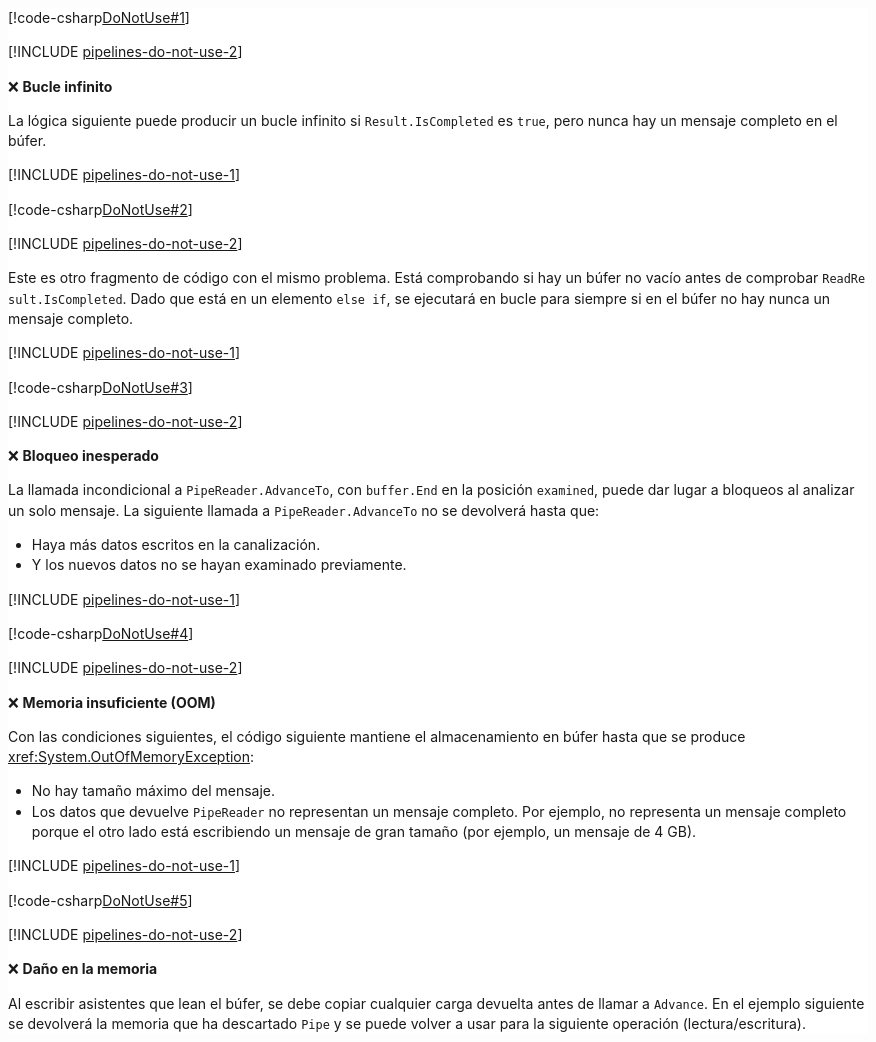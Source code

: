 [!code-csharp[DoNotUse#1](~/samples/snippets/csharp/pipelines/DoNotUse.cs?name=snippet)]

[!INCLUDE [pipelines-do-not-use-2](../../../includes/pipelines-do-not-use-2.md)]

❌ **Bucle infinito**

La lógica siguiente puede producir un bucle infinito si `Result.IsCompleted` es `true`, pero nunca hay un mensaje completo en el búfer.

[!INCLUDE [pipelines-do-not-use-1](../../../includes/pipelines-do-not-use-1.md)]

[!code-csharp[DoNotUse#2](~/samples/snippets/csharp/pipelines/DoNotUse.cs?name=snippet2)]

[!INCLUDE [pipelines-do-not-use-2](../../../includes/pipelines-do-not-use-2.md)]

Este es otro fragmento de código con el mismo problema. Está comprobando si hay un búfer no vacío antes de comprobar `ReadResult.IsCompleted`. Dado que está en un elemento `else if`, se ejecutará en bucle para siempre si en el búfer no hay nunca un mensaje completo.

[!INCLUDE [pipelines-do-not-use-1](../../../includes/pipelines-do-not-use-1.md)]

[!code-csharp[DoNotUse#3](~/samples/snippets/csharp/pipelines/DoNotUse.cs?name=snippet3)]

[!INCLUDE [pipelines-do-not-use-2](../../../includes/pipelines-do-not-use-2.md)]

❌ **Bloqueo inesperado**

La llamada incondicional a `PipeReader.AdvanceTo`, con `buffer.End` en la posición `examined`, puede dar lugar a bloqueos al analizar un solo mensaje. La siguiente llamada a `PipeReader.AdvanceTo` no se devolverá hasta que:

* Haya más datos escritos en la canalización.
* Y los nuevos datos no se hayan examinado previamente.

[!INCLUDE [pipelines-do-not-use-1](../../../includes/pipelines-do-not-use-1.md)]

[!code-csharp[DoNotUse#4](~/samples/snippets/csharp/pipelines/DoNotUse.cs?name=snippet4)]

[!INCLUDE [pipelines-do-not-use-2](../../../includes/pipelines-do-not-use-2.md)]

❌ **Memoria insuficiente (OOM)**

Con las condiciones siguientes, el código siguiente mantiene el almacenamiento en búfer hasta que se produce <xref:System.OutOfMemoryException>:

* No hay tamaño máximo del mensaje.
* Los datos que devuelve `PipeReader` no representan un mensaje completo. Por ejemplo, no representa un mensaje completo porque el otro lado está escribiendo un mensaje de gran tamaño (por ejemplo, un mensaje de 4 GB).

[!INCLUDE [pipelines-do-not-use-1](../../../includes/pipelines-do-not-use-1.md)]

[!code-csharp[DoNotUse#5](~/samples/snippets/csharp/pipelines/DoNotUse.cs?name=snippet5)]

[!INCLUDE [pipelines-do-not-use-2](../../../includes/pipelines-do-not-use-2.md)]

❌ **Daño en la memoria**

Al escribir asistentes que lean el búfer, se debe copiar cualquier carga devuelta antes de llamar a `Advance`. En el ejemplo siguiente se devolverá la memoria que ha descartado `Pipe` y se puede volver a usar para la siguiente operación (lectura/escritura).
